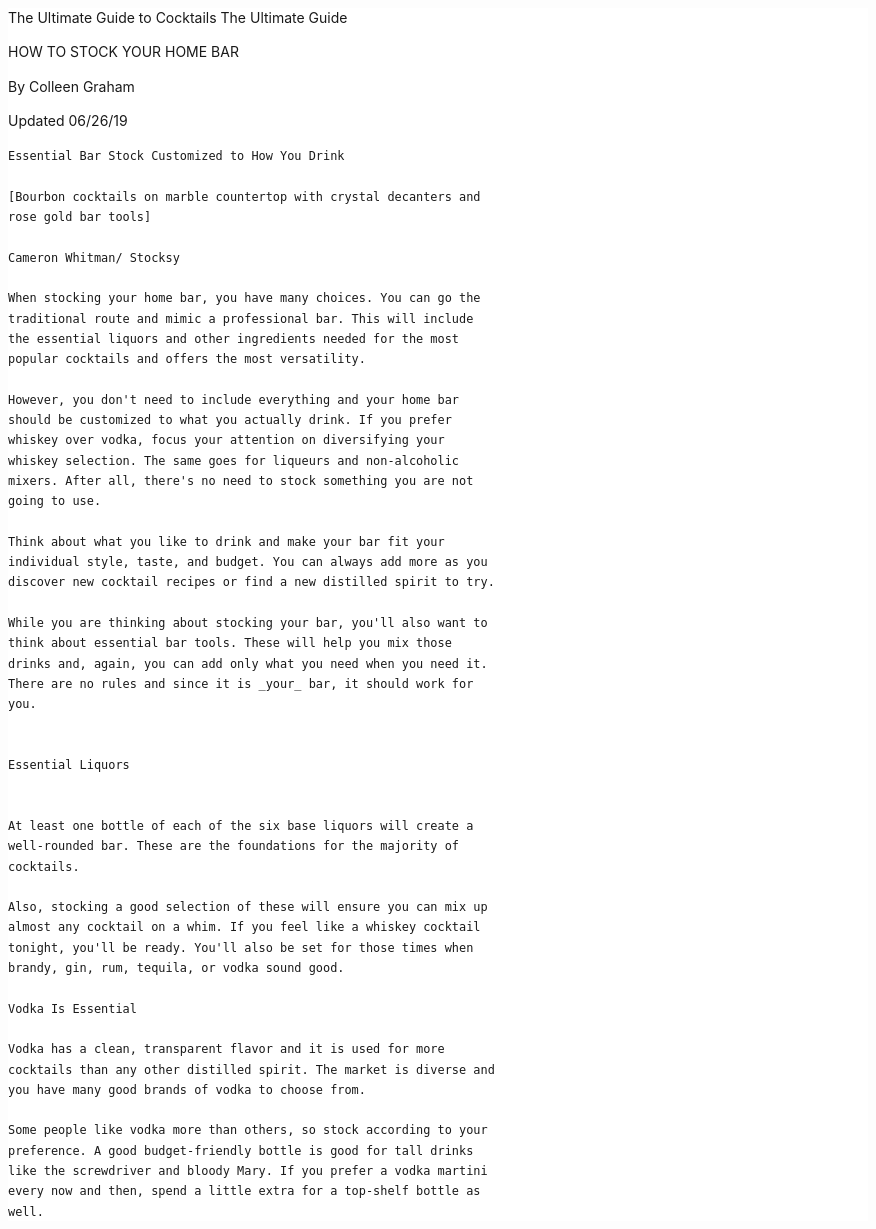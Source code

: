 The Ultimate Guide to Cocktails
The Ultimate Guide

HOW TO STOCK YOUR HOME BAR

By Colleen Graham

Updated 06/26/19


    Essential Bar Stock Customized to How You Drink

    [Bourbon cocktails on marble countertop with crystal decanters and
    rose gold bar tools]

    Cameron Whitman/ Stocksy

    When stocking your home bar, you have many choices. You can go the
    traditional route and mimic a professional bar. This will include
    the essential liquors and other ingredients needed for the most
    popular cocktails and offers the most versatility. 

    However, you don't need to include everything and your home bar
    should be customized to what you actually drink. If you prefer
    whiskey over vodka, focus your attention on diversifying your
    whiskey selection. The same goes for liqueurs and non-alcoholic
    mixers. After all, there's no need to stock something you are not
    going to use.

    Think about what you like to drink and make your bar fit your
    individual style, taste, and budget. You can always add more as you
    discover new cocktail recipes or find a new distilled spirit to try.

    While you are thinking about stocking your bar, you'll also want to
    think about essential bar tools. These will help you mix those
    drinks and, again, you can add only what you need when you need it.
    There are no rules and since it is _your_ bar, it should work for
    you.


    Essential Liquors


    At least one bottle of each of the six base liquors will create a
    well-rounded bar. These are the foundations for the majority of
    cocktails.

    Also, stocking a good selection of these will ensure you can mix up
    almost any cocktail on a whim. If you feel like a whiskey cocktail
    tonight, you'll be ready. You'll also be set for those times when
    brandy, gin, rum, tequila, or vodka sound good.

    Vodka Is Essential

    Vodka has a clean, transparent flavor and it is used for more
    cocktails than any other distilled spirit. The market is diverse and
    you have many good brands of vodka to choose from.

    Some people like vodka more than others, so stock according to your
    preference. A good budget-friendly bottle is good for tall drinks
    like the screwdriver and bloody Mary. If you prefer a vodka martini
    every now and then, spend a little extra for a top-shelf bottle as
    well.
